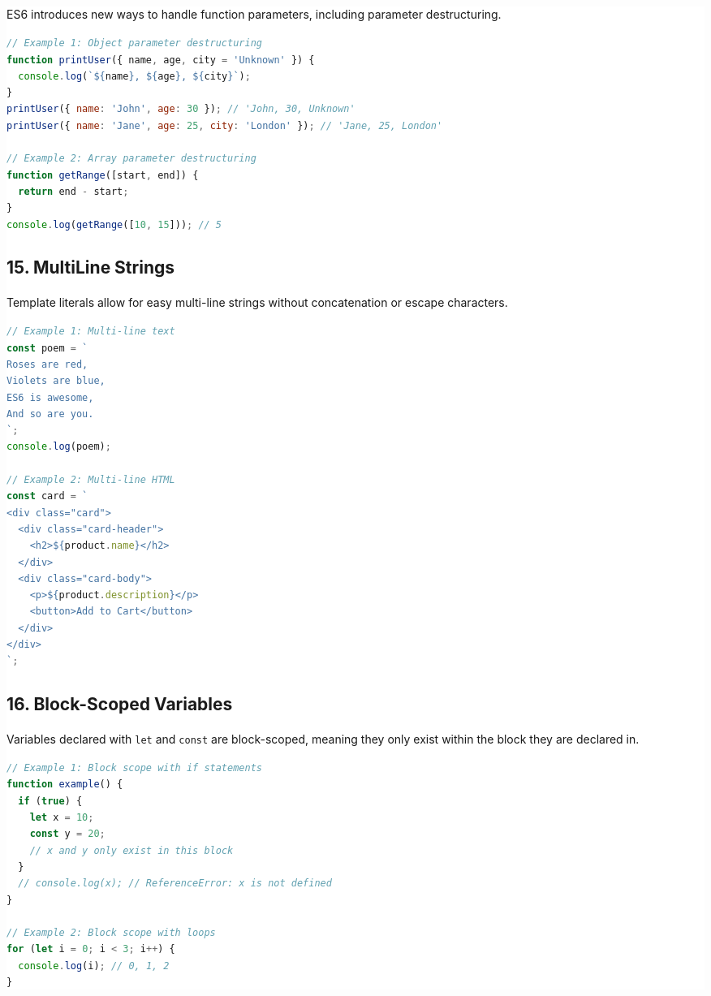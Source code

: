 ES6 introduces new ways to handle function parameters, including parameter destructuring.

```javascript
// Example 1: Object parameter destructuring
function printUser({ name, age, city = 'Unknown' }) {
  console.log(`${name}, ${age}, ${city}`);
}
printUser({ name: 'John', age: 30 }); // 'John, 30, Unknown'
printUser({ name: 'Jane', age: 25, city: 'London' }); // 'Jane, 25, London'

// Example 2: Array parameter destructuring
function getRange([start, end]) {
  return end - start;
}
console.log(getRange([10, 15])); // 5
```

## 15. MultiLine Strings

Template literals allow for easy multi-line strings without concatenation or escape characters.

```javascript
// Example 1: Multi-line text
const poem = `
Roses are red,
Violets are blue,
ES6 is awesome,
And so are you.
`;
console.log(poem);

// Example 2: Multi-line HTML
const card = `
<div class="card">
  <div class="card-header">
    <h2>${product.name}</h2>
  </div>
  <div class="card-body">
    <p>${product.description}</p>
    <button>Add to Cart</button>
  </div>
</div>
`;
```

## 16. Block-Scoped Variables

Variables declared with `let` and `const` are block-scoped, meaning they only exist within the block they are declared in.

```javascript
// Example 1: Block scope with if statements
function example() {
  if (true) {
    let x = 10;
    const y = 20;
    // x and y only exist in this block
  }
  // console.log(x); // ReferenceError: x is not defined
}

// Example 2: Block scope with loops
for (let i = 0; i < 3; i++) {
  console.log(i); // 0, 1, 2
}
```

  [id]: 123